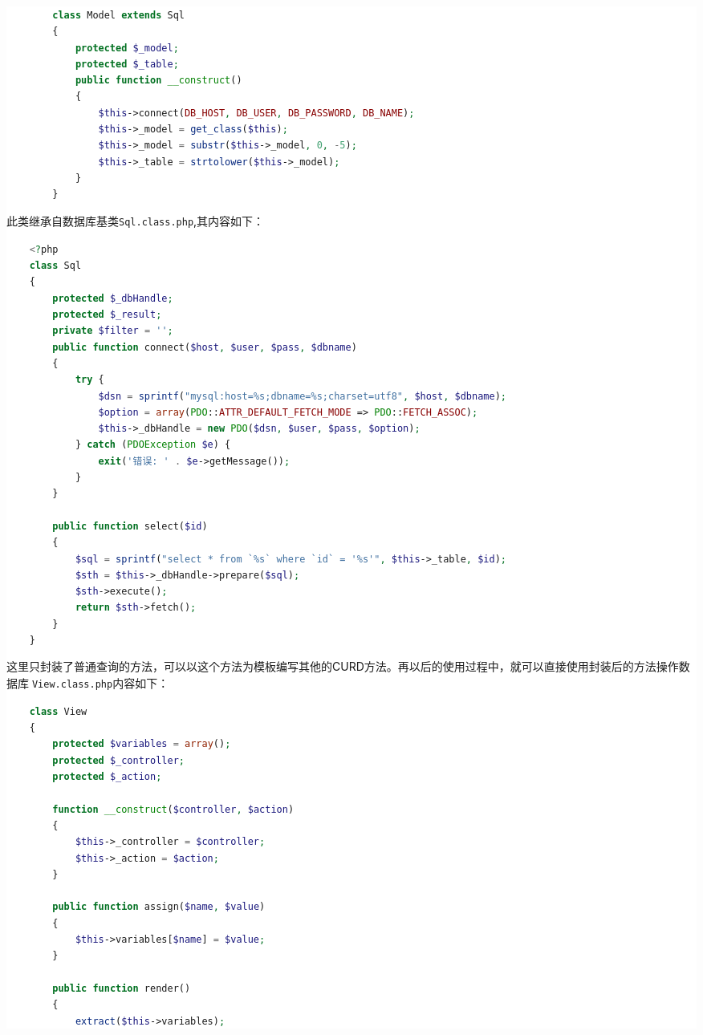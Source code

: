 ```php
        class Model extends Sql
        {
            protected $_model;
            protected $_table;
            public function __construct()
            {
                $this->connect(DB_HOST, DB_USER, DB_PASSWORD, DB_NAME);
                $this->_model = get_class($this);
                $this->_model = substr($this->_model, 0, -5);
                $this->_table = strtolower($this->_model);
            }   
        }
```
此类继承自数据库基类`Sql.class.php`,其内容如下：
```php
    <?php 
    class Sql
    {
        protected $_dbHandle;
        protected $_result;
        private $filter = '';
        public function connect($host, $user, $pass, $dbname)
        {
            try {
                $dsn = sprintf("mysql:host=%s;dbname=%s;charset=utf8", $host, $dbname);
                $option = array(PDO::ATTR_DEFAULT_FETCH_MODE => PDO::FETCH_ASSOC);
                $this->_dbHandle = new PDO($dsn, $user, $pass, $option);
            } catch (PDOException $e) {
                exit('错误: ' . $e->getMessage());
            }
        }
        
        public function select($id)
        {
            $sql = sprintf("select * from `%s` where `id` = '%s'", $this->_table, $id);
            $sth = $this->_dbHandle->prepare($sql);
            $sth->execute();
            return $sth->fetch();
        }     
    }
```
这里只封装了普通查询的方法，可以以这个方法为模板编写其他的CURD方法。再以后的使用过程中，就可以直接使用封装后的方法操作数据库
`View.class.php`内容如下：
```php
    class View
    {
        protected $variables = array();
        protected $_controller;
        protected $_action;
    
        function __construct($controller, $action)
        {
            $this->_controller = $controller;
            $this->_action = $action;
        }
        
        public function assign($name, $value)
        {
            $this->variables[$name] = $value;
        }
        
        public function render()
        {
            extract($this->variables);
```